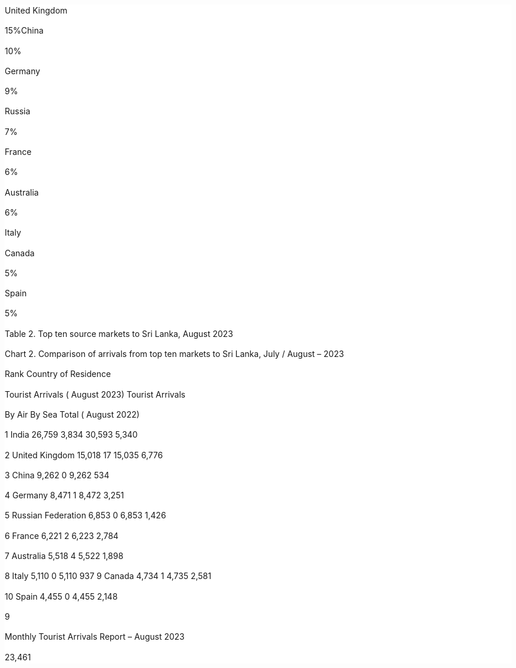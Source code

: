 United Kingdom

15%China

10%

Germany

9%

Russia

7%

France

6%

Australia

6%

Italy

Canada

5%

Spain

5%

Table 2. Top ten source markets to Sri Lanka, August 2023

Chart 2. Comparison of arrivals from top ten markets to Sri Lanka, July / August – 2023

Rank Country of Residence

Tourist Arrivals ( August 2023) Tourist Arrivals

By Air By Sea Total ( August 2022)

1 India 26,759 3,834 30,593 5,340

2 United Kingdom 15,018 17 15,035 6,776

3 China 9,262 0 9,262 534

4 Germany 8,471 1 8,472 3,251

5 Russian Federation 6,853 0 6,853 1,426

6 France 6,221 2 6,223 2,784

7 Australia 5,518 4 5,522 1,898

8 Italy 5,110 0 5,110 937 9 Canada 4,734 1 4,735 2,581

10 Spain 4,455 0 4,455 2,148

9

Monthly Tourist Arrivals Report – August 2023

23,461
